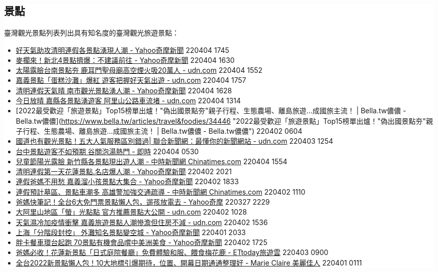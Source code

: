 ## 景點

臺灣觀光景點列表列出具有知名度的臺灣觀光旅遊景點：
- [好天氣助攻清明連假各景點湧現人潮 - Yahoo奇摩新聞](https://tw.news.yahoo.com/%E5%A5%BD%E5%A4%A9%E6%B0%A3%E5%8A%A9%E6%94%BB-%E6%B8%85%E6%98%8E%E9%80%A3%E5%81%87%E5%90%84%E6%99%AF%E9%BB%9E%E6%B9%A7%E7%8F%BE%E4%BA%BA%E6%BD%AE-094534841.html "好天氣助攻清明連假各景點湧現人潮 - Yahoo奇摩新聞") 220404 1745
- [麥擱來！新北4景點擠爆：不建議前往 - Yahoo奇摩新聞](https://tw.news.yahoo.com/%E9%BA%A5%E6%93%B1%E4%BE%86-%E6%96%B0%E5%8C%974%E6%99%AF%E9%BB%9E%E6%93%A0%E7%88%86-%E4%B8%8D%E5%BB%BA%E8%AD%B0%E5%89%8D%E5%BE%80-083022439.html "麥擱來！新北4景點擠爆：不建議前往 - Yahoo奇摩新聞") 220404 1630
- [太陽露臉台南景點夯 鹿耳門聖母廟高空煙火吸20萬人 - udn.com](https://udn.com/news/story/7326/6214651 "太陽露臉台南景點夯 鹿耳門聖母廟高空煙火吸20萬人 - udn.com") 220404 1552
- [嘉義景點「蛋糕沙灘」爆紅 遊客把握好天氣出遊 - udn.com](https://udn.com/news/story/7326/6214818 "嘉義景點「蛋糕沙灘」爆紅 遊客把握好天氣出遊 - udn.com") 220404 1757
- [清明連假天氣晴 南市觀光景點湧人潮 - Yahoo奇摩新聞](https://tw.news.yahoo.com/%E6%B8%85%E6%98%8E%E9%80%A3%E5%81%87%E5%A4%A9%E6%B0%A3%E6%99%B4-%E5%8D%97%E5%B8%82%E8%A7%80%E5%85%89%E6%99%AF%E9%BB%9E%E6%B9%A7%E4%BA%BA%E6%BD%AE-082830475.html "清明連假天氣晴 南市觀光景點湧人潮 - Yahoo奇摩新聞") 220404 1628
- [今日放晴 嘉縣各景點湧遊客 阿里山公路車流堵 - udn.com](https://udn.com/news/story/7326/6214345 "今日放晴 嘉縣各景點湧遊客 阿里山公路車流堵 - udn.com") 220404 1314
- [2022最受歡迎「旅遊景點」Top15榜單出爐！"偽出國景點夯"親子行程、生態農場、離島旅遊...成國旅主流！ | Bella.tw儂儂 - Bella.tw儂儂](https://www.bella.tw/articles/travel&foodies/34446 "2022最受歡迎「旅遊景點」Top15榜單出爐！"偽出國景點夯"親子行程、生態農場、離島旅遊...成國旅主流！ | Bella.tw儂儂 - Bella.tw儂儂") 220402 0604
- [國道也有觀光景點！五大人氣服務區別錯過| 聯合新聞網：最懂你的新聞網站 - udn.com](https://udn.com/news/story/7266/6206508 "國道也有觀光景點！五大人氣服務區別錯過| 聯合新聞網：最懂你的新聞網站 - udn.com") 220403 1254
- [台中景點遊客不如預期 谷關泡湯熱門 - 即時](https://news.ltn.com.tw/news/life/paper/1509746 "台中景點遊客不如預期 谷關泡湯熱門 - 即時") 220404 0530
- [兒童節陽光露臉 新竹縣各景點現出遊人潮 - 中時新聞網 Chinatimes.com](https://www.chinatimes.com/realtimenews/20220404002088-260405 "兒童節陽光露臉 新竹縣各景點現出遊人潮 - 中時新聞網 Chinatimes.com") 220404 1554
- [清明連假第一天花蓮景點.名店爆人潮 - Yahoo奇摩新聞](https://tw.news.yahoo.com/%E6%B8%85%E6%98%8E%E9%80%A3%E5%81%87%E7%AC%AC-%E5%A4%A9-%E8%8A%B1%E8%93%AE%E6%99%AF%E9%BB%9E-%E5%90%8D%E5%BA%97%E7%88%86%E4%BA%BA%E6%BD%AE-122100049.html "清明連假第一天花蓮景點.名店爆人潮 - Yahoo奇摩新聞") 220402 2021
- [連假爸媽不用愁 嘉義溜小孩景點大集合 - Yahoo奇摩新聞](https://tw.news.yahoo.com/%E9%80%A3%E5%81%87%E7%88%B8%E5%AA%BD%E4%B8%8D%E7%94%A8%E6%84%81-%E5%98%89%E7%BE%A9%E6%BA%9C%E5%B0%8F%E5%AD%A9%E6%99%AF%E9%BB%9E%E5%A4%A7%E9%9B%86%E5%90%88-103324427.html "連假爸媽不用愁 嘉義溜小孩景點大集合 - Yahoo奇摩新聞") 220402 1833
- [連假預計墓區、景點車潮多 高雄警加強交通疏導 - 中時新聞網 Chinatimes.com](https://www.chinatimes.com/realtimenews/20220402001623-260421 "連假預計墓區、景點車潮多 高雄警加強交通疏導 - 中時新聞網 Chinatimes.com") 220402 1110
- [爸媽快筆記！全台6大免門票景點懶人包，遛孩放電去 - Yahoo奇摩](https://tw.yahoo.com/travel/%E7%88%B8%E5%AA%BD%E5%BF%AB%E7%AD%86%E8%A8%98%EF%BC%81%E5%85%A8%E5%8F%B0-6-%E5%A4%A7%E5%85%8D%E9%96%80%E7%A5%A8%E6%99%AF%E9%BB%9E%E6%87%B6%E4%BA%BA%E5%8C%85%EF%BC%8C%E9%81%9B%E5%AD%A9%E6%94%BE%E9%9B%BB%E5%8E%BB-142933036.html "爸媽快筆記！全台6大免門票景點懶人包，遛孩放電去 - Yahoo奇摩") 220327 2229
- [大阿里山地區「螢」光點點 官方推薦景點大公開 - udn.com](https://udn.com/news/story/7326/6210565 "大阿里山地區「螢」光點點 官方推薦景點大公開 - udn.com") 220402 1028
- [天氣濕冷加疫情衝擊 嘉義旅遊景點人潮慘澹但住房不減 - udn.com](https://udn.com/news/story/7266/6211330 "天氣濕冷加疫情衝擊 嘉義旅遊景點人潮慘澹但住房不減 - udn.com") 220402 1536
- [上海「分階段封控」 外灘知名景點變空城 - Yahoo奇摩新聞](https://tw.news.yahoo.com/%E4%B8%8A%E6%B5%B7-%E5%88%86%E9%9A%8E%E6%AE%B5%E5%B0%81%E6%8E%A7-%E5%A4%96%E7%81%98%E7%9F%A5%E5%90%8D%E6%99%AF%E9%BB%9E%E8%AE%8A%E7%A9%BA%E5%9F%8E-123346586.html "上海「分階段封控」 外灘知名景點變空城 - Yahoo奇摩新聞") 220401 2033
- [胖卡餐車環台起跑 70景點有機會品嚐中美洲美食 - Yahoo奇摩新聞](https://tw.news.yahoo.com/%E8%83%96%E5%8D%A1%E9%A4%90%E8%BB%8A%E7%92%B0%E5%8F%B0%E8%B5%B7%E8%B7%91-70-%E6%99%AF%E9%BB%9E%E6%9C%89%E6%A9%9F%E6%9C%83%E5%93%81%E5%9A%90%E4%B8%AD%E7%BE%8E%E6%B4%B2%E7%BE%8E%E9%A3%9F-092521524.html "胖卡餐車環台起跑 70景點有機會品嚐中美洲美食 - Yahoo奇摩新聞") 220402 1725
- [爸媽必收！花蓮新景點「日式庭院餐廳」免費體驗和服、餵食梅花鹿 - ETtoday旅遊雲](https://travel.ettoday.net/article/2216349.htm "爸媽必收！花蓮新景點「日式庭院餐廳」免費體驗和服、餵食梅花鹿 - ETtoday旅遊雲") 220403 0900
- [全台2022新景點懶人包！10大地標引爆期待，位置、開幕日期通通整理好 - Marie Claire 美麗佳人](https://www.marieclaire.com.tw/lifestyle/travel/64732 "全台2022新景點懶人包！10大地標引爆期待，位置、開幕日期通通整理好 - Marie Claire 美麗佳人") 220401 0111
